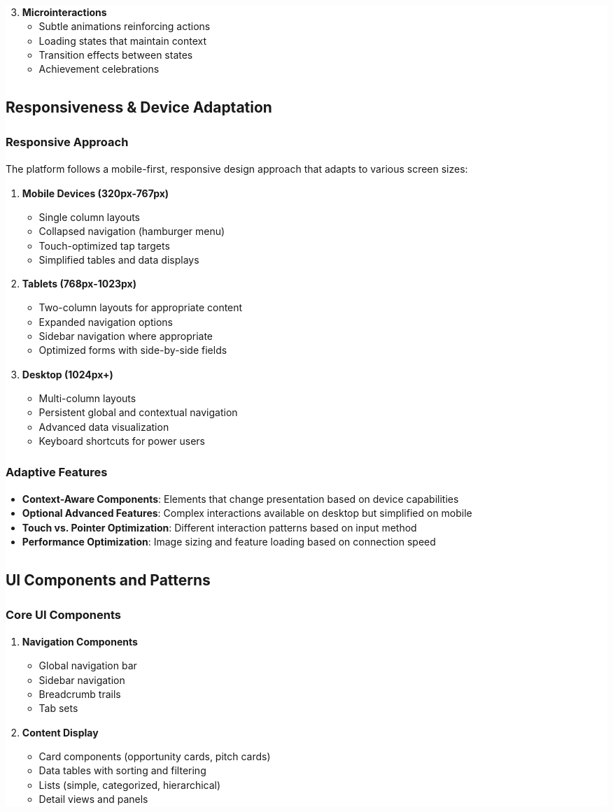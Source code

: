 3. **Microinteractions**
   - Subtle animations reinforcing actions
   - Loading states that maintain context
   - Transition effects between states
   - Achievement celebrations

## Responsiveness & Device Adaptation

### Responsive Approach

The platform follows a mobile-first, responsive design approach that adapts to various screen sizes:

1. **Mobile Devices (320px-767px)**
   - Single column layouts
   - Collapsed navigation (hamburger menu)
   - Touch-optimized tap targets
   - Simplified tables and data displays

2. **Tablets (768px-1023px)**
   - Two-column layouts for appropriate content
   - Expanded navigation options
   - Sidebar navigation where appropriate
   - Optimized forms with side-by-side fields

3. **Desktop (1024px+)**
   - Multi-column layouts
   - Persistent global and contextual navigation
   - Advanced data visualization
   - Keyboard shortcuts for power users

### Adaptive Features

- **Context-Aware Components**: Elements that change presentation based on device capabilities
- **Optional Advanced Features**: Complex interactions available on desktop but simplified on mobile
- **Touch vs. Pointer Optimization**: Different interaction patterns based on input method
- **Performance Optimization**: Image sizing and feature loading based on connection speed

## UI Components and Patterns

### Core UI Components

1. **Navigation Components**
   - Global navigation bar
   - Sidebar navigation
   - Breadcrumb trails
   - Tab sets

2. **Content Display**
   - Card components (opportunity cards, pitch cards)
   - Data tables with sorting and filtering
   - Lists (simple, categorized, hierarchical)
   - Detail views and panels
